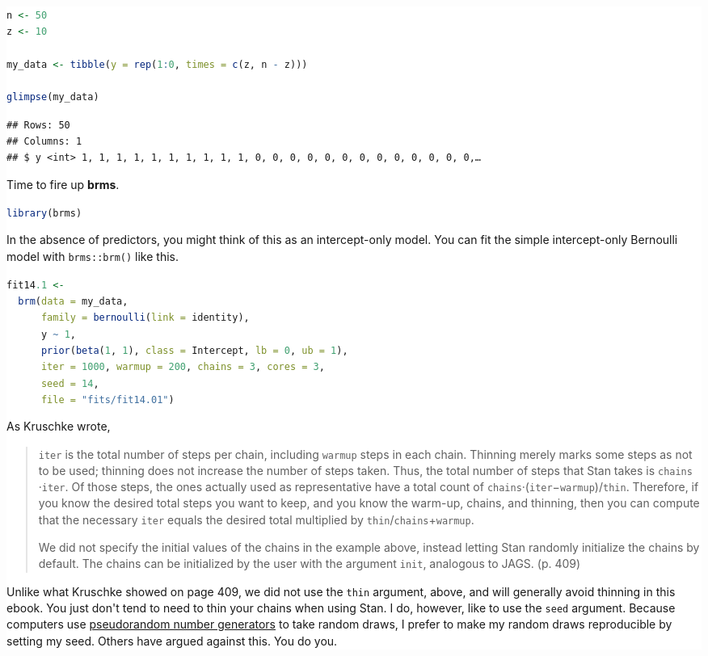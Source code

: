 
```r
n <- 50
z <- 10

my_data <- tibble(y = rep(1:0, times = c(z, n - z)))

glimpse(my_data)
```

```
## Rows: 50
## Columns: 1
## $ y <int> 1, 1, 1, 1, 1, 1, 1, 1, 1, 1, 0, 0, 0, 0, 0, 0, 0, 0, 0, 0, 0, 0, 0,…
```

Time to fire up **brms**.


```r
library(brms)
```

In the absence of predictors, you might think of this as an intercept-only model. You can fit the simple intercept-only Bernoulli model with `brms::brm()` like this.


```r
fit14.1 <-
  brm(data = my_data, 
      family = bernoulli(link = identity),
      y ~ 1,
      prior(beta(1, 1), class = Intercept, lb = 0, ub = 1),
      iter = 1000, warmup = 200, chains = 3, cores = 3,
      seed = 14,
      file = "fits/fit14.01")
```

As Kruschke wrote,

> `iter` is the total number of steps per chain, including `warmup` steps in each chain. Thinning merely marks some steps as not to be used; thinning does not increase the number of steps taken. Thus, the total number of steps that Stan takes is `chains`·`iter`. Of those steps, the ones actually used as representative have a total count of `chains`·(`iter`−`warmup`)/`thin`. Therefore, if you know the desired total steps you want to keep, and you know the warm-up, chains, and thinning, then you can compute that the necessary `iter` equals the desired total multiplied by `thin`/`chains`+`warmup`.
>
> We did not specify the initial values of the chains in the example above, instead letting Stan randomly initialize the chains by default. The chains can be initialized by the user with the argument `init`, analogous to JAGS. (p. 409)

Unlike what Kruschke showed on page 409, we did not use the `thin` argument, above, and will generally avoid thinning in this ebook. You just don't tend to need to thin your chains when using Stan. I do, however, like to use the `seed` argument. Because computers use [pseudorandom number generators](https://en.wikibooks.org/wiki/R_Programming/Random_Number_Generation) to take random draws, I prefer to make my random draws reproducible by setting my seed. Others have argued against this. You do you.
